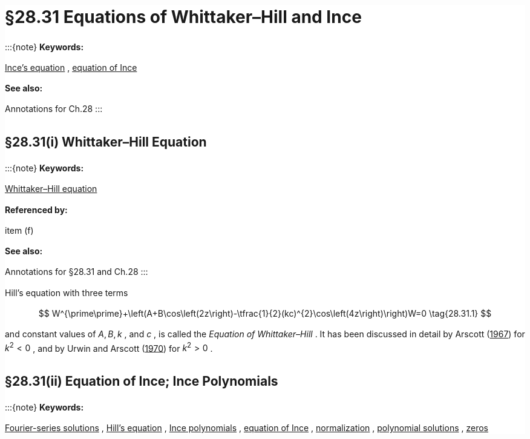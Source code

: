 # §28.31 Equations of Whittaker–Hill and Ince

:::{note}
**Keywords:**

[Ince’s equation](http://dlmf.nist.gov/search/search?q=Ince%20equation) , [equation of Ince](http://dlmf.nist.gov/search/search?q=equation%20of%20Ince)

**See also:**

Annotations for Ch.28
:::


## §28.31(i) Whittaker–Hill Equation

:::{note}
**Keywords:**

[Whittaker–Hill equation](http://dlmf.nist.gov/search/search?q=Whittaker%E2%80%93Hill%20equation)

**Referenced by:**

item (f)

**See also:**

Annotations for §28.31 and Ch.28
:::

Hill’s equation with three terms


<a id="E1"></a>
$$
W^{\prime\prime}+\left(A+B\cos\left(2z\right)-\tfrac{1}{2}(kc)^{2}\cos\left(4z\right)\right)W=0 \tag{28.31.1}
$$

and constant values of $A,B,k$ , and $c$ , is called the *Equation of Whittaker–Hill* . It has been discussed in detail by Arscott ([1967](./bib/index.html#bib144 "The Whittaker-Hill equation and the wave equation in paraboloidal co-ordinates")) for $k^{2}<0$ , and by Urwin and Arscott ([1970](./bib/U.html#bib2298 "Theory of the Whittaker-Hill equation")) for $k^{2}>0$ .


## §28.31(ii) Equation of Ince; Ince Polynomials

:::{note}
**Keywords:**

[Fourier-series solutions](http://dlmf.nist.gov/search/search?q=Fourier-series%20solutions) , [Hill’s equation](http://dlmf.nist.gov/search/search?q=Hill%20equation) , [Ince polynomials](http://dlmf.nist.gov/search/search?q=Ince%20polynomials) , [equation of Ince](http://dlmf.nist.gov/search/search?q=equation%20of%20Ince) , [normalization](http://dlmf.nist.gov/search/search?q=normalization) , [polynomial solutions](http://dlmf.nist.gov/search/search?q=polynomial%20solutions) , [zeros](http://dlmf.nist.gov/search/search?q=zeros)
